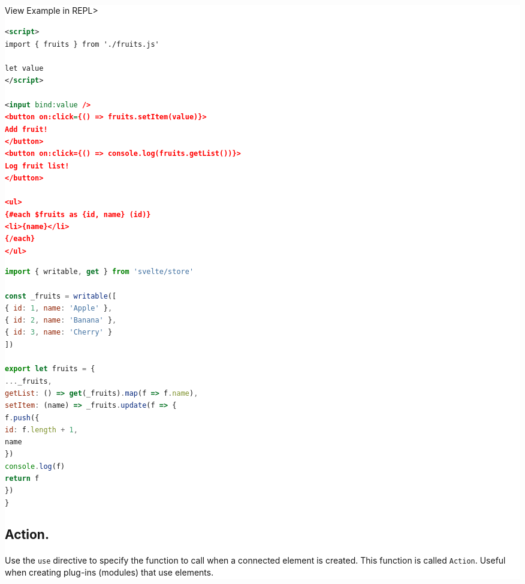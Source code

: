 View Example in REPL>


```xml
<script>
import { fruits } from './fruits.js'

let value
</script>

<input bind:value />
<button on:click={() => fruits.setItem(value)}>
Add fruit!
</button>
<button on:click={() => console.log(fruits.getList())}>
Log fruit list!
</button>

<ul>
{#each $fruits as {id, name} (id)}
<li>{name}</li>
{/each}
</ul>

```

```js
import { writable, get } from 'svelte/store'

const _fruits = writable([
{ id: 1, name: 'Apple' },
{ id: 2, name: 'Banana' },
{ id: 3, name: 'Cherry' }
])

export let fruits = {
..._fruits,
getList: () => get(_fruits).map(f => f.name),
setItem: (name) => _fruits.update(f => {
f.push({
id: f.length + 1,
name
})
console.log(f)
return f
})
}

```

## Action.

Use the `use` directive to specify the function to call when a connected element is created.
This function is called `Action`.
Useful when creating plug-ins (modules) that use elements.
